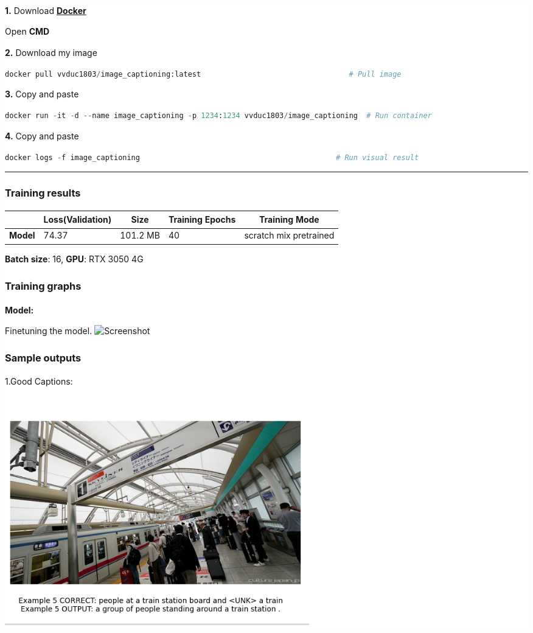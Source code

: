 **1.**
Download **[Docker](https://www.docker.com/)**

Open **CMD**

**2.**
Download my image

```python
docker pull vvduc1803/image_captioning:latest                                  # Pull image
```

**3.**
Copy and paste
```python
docker run -it -d --name image_captioning -p 1234:1234 vvduc1803/image_captioning  # Run container
```
**4.**
Copy and paste
```python
docker logs -f image_captioning                                             # Run visual result
```
------------------------------------------

### Training results

|    | Loss(Validation) | Size     | Training Epochs | Training Mode          |
|----|------------------|----------|----|------------------------|
| **Model** | 74.37            | 101.2 MB |  40 | scratch mix pretrained |

**Batch size**: 16, **GPU**: RTX 3050 4G

### Training graphs

**Model:** 

Finetuning the model.
![Screenshot](results/Loss_acc.png)

### Sample outputs

1.Good Captions:

<img src='./view/good6.png' width="500">